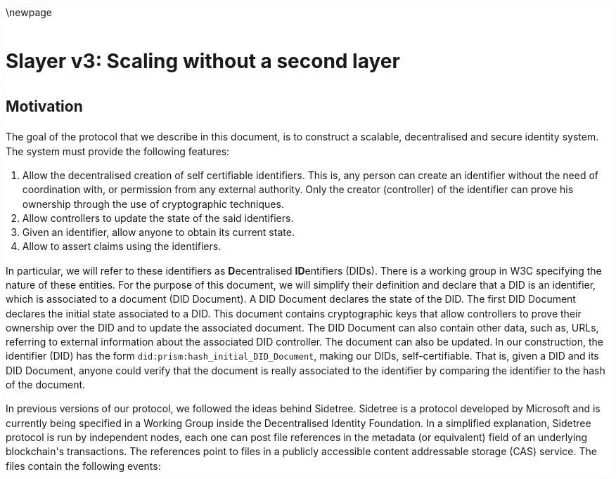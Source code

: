 

\newpage

# Slayer v3: Scaling without a second layer

## Motivation

The goal of the protocol that we describe in this document, is to construct a scalable, decentralised and secure 
identity system. The system must provide the following features:

1. Allow the decentralised creation of self certifiable identifiers. This is, any person can create an identifier
   without the need of coordination with, or permission from any external authority. Only the creator (controller) of 
   the identifier can prove his ownership through the use of cryptographic techniques.
2. Allow controllers to update the state of the said identifiers.
3. Given an identifier, allow anyone to obtain its current state.
4. Allow to assert claims using the identifiers.

In particular, we will refer to these identifiers as **D**ecentralised **ID**entifiers (DIDs). There is a working group 
in W3C specifying the nature of these entities. For the purpose of this document, we will simplify their definition 
and declare that a DID is an identifier, which is associated to a document (DID Document). A DID Document declares the 
state of the DID. The first DID Document declares the initial state associated to a DID. This document contains 
cryptographic keys that allow controllers to prove their ownership over the DID and to update the associated document. 
The DID Document can also contain other data, such as, URLs, referring to external information about the associated DID
controller. The document can also be updated. In our construction, the identifier (DID) has the form 
`did:prism:hash_initial_DID_Document`, making our DIDs, self-certifiable. That is, given a DID and its DID
Document, anyone could verify that the document is really associated to the identifier by comparing the identifier to
the hash of the document.

In previous versions of our protocol, we followed the ideas behind Sidetree. 
Sidetree is a protocol developed by Microsoft and is currently being specified in a Working Group inside the
Decentralised Identity Foundation. In a simplified explanation, Sidetree protocol is run by independent nodes, each one
can post file references in the metadata (or equivalent) field of an underlying blockchain's transactions. The 
references point to files in a publicly accessible content addressable storage (CAS) service. The files contain the 
following events:
